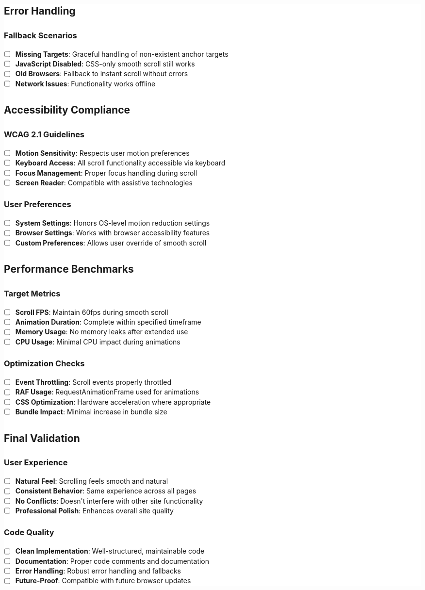 ## Error Handling

### Fallback Scenarios
- [ ] **Missing Targets**: Graceful handling of non-existent anchor targets
- [ ] **JavaScript Disabled**: CSS-only smooth scroll still works
- [ ] **Old Browsers**: Fallback to instant scroll without errors
- [ ] **Network Issues**: Functionality works offline

## Accessibility Compliance

### WCAG 2.1 Guidelines
- [ ] **Motion Sensitivity**: Respects user motion preferences
- [ ] **Keyboard Access**: All scroll functionality accessible via keyboard
- [ ] **Focus Management**: Proper focus handling during scroll
- [ ] **Screen Reader**: Compatible with assistive technologies

### User Preferences
- [ ] **System Settings**: Honors OS-level motion reduction settings
- [ ] **Browser Settings**: Works with browser accessibility features
- [ ] **Custom Preferences**: Allows user override of smooth scroll

## Performance Benchmarks

### Target Metrics
- [ ] **Scroll FPS**: Maintain 60fps during smooth scroll
- [ ] **Animation Duration**: Complete within specified timeframe
- [ ] **Memory Usage**: No memory leaks after extended use
- [ ] **CPU Usage**: Minimal CPU impact during animations

### Optimization Checks
- [ ] **Event Throttling**: Scroll events properly throttled
- [ ] **RAF Usage**: RequestAnimationFrame used for animations
- [ ] **CSS Optimization**: Hardware acceleration where appropriate
- [ ] **Bundle Impact**: Minimal increase in bundle size

## Final Validation

### User Experience
- [ ] **Natural Feel**: Scrolling feels smooth and natural
- [ ] **Consistent Behavior**: Same experience across all pages
- [ ] **No Conflicts**: Doesn't interfere with other site functionality
- [ ] **Professional Polish**: Enhances overall site quality

### Code Quality
- [ ] **Clean Implementation**: Well-structured, maintainable code
- [ ] **Documentation**: Proper code comments and documentation
- [ ] **Error Handling**: Robust error handling and fallbacks
- [ ] **Future-Proof**: Compatible with future browser updates
